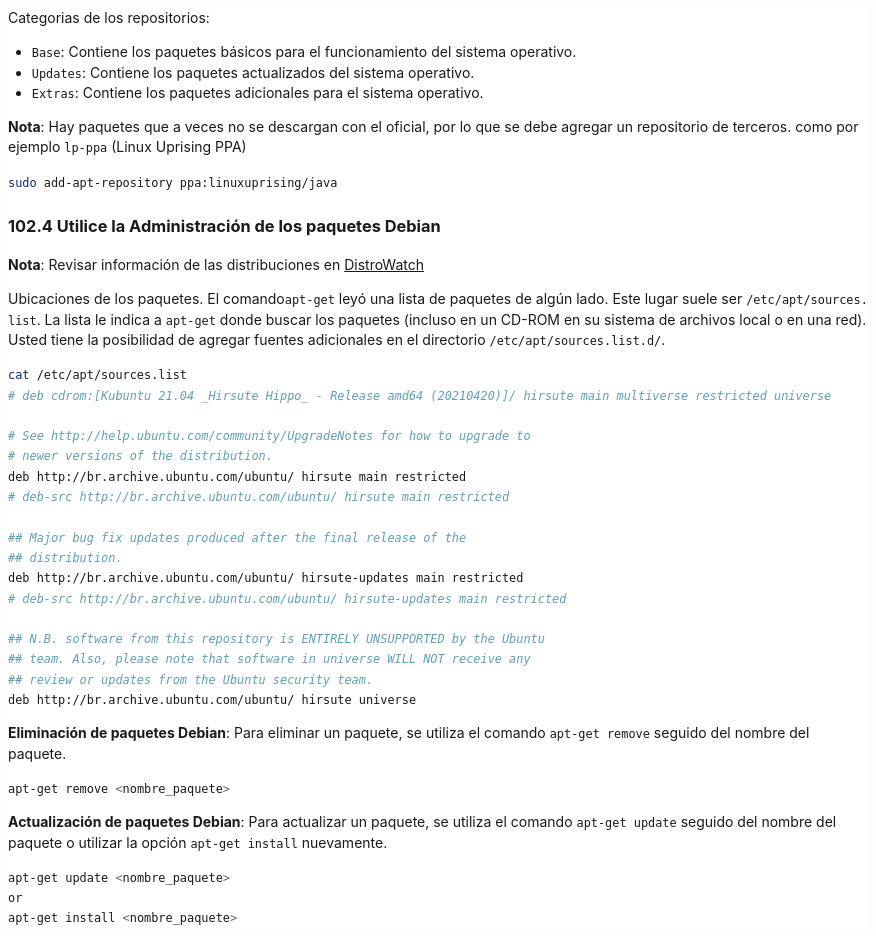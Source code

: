 Categorias de los repositorios:

- `Base`: Contiene los paquetes básicos para el funcionamiento del sistema operativo.
- `Updates`: Contiene los paquetes actualizados del sistema operativo.
- `Extras`: Contiene los paquetes adicionales para el sistema operativo.

**Nota**: Hay paquetes que a veces no se descargan con el oficial, por lo que se debe agregar un repositorio de terceros. como por ejemplo `lp-ppa` (Linux Uprising PPA)

```bash
sudo add-apt-repository ppa:linuxuprising/java
```

### 102.4 Utilice la Administración de los paquetes Debian

**Nota**: Revisar información de las distribuciones en [DistroWatch](https://distrowatch.com/)

Ubicaciones de los paquetes. El comando`apt-get` leyó una lista de paquetes de algún lado. Este lugar suele ser `/etc/apt/sources.list`. La lista le indica a `apt-get` donde buscar los paquetes (incluso en un CD-ROM en su sistema de archivos local o en una red). Usted tiene la posibilidad de agregar fuentes adicionales en el directorio `/etc/apt/sources.list.d/`.

```bash
cat /etc/apt/sources.list
# deb cdrom:[Kubuntu 21.04 _Hirsute Hippo_ - Release amd64 (20210420)]/ hirsute main multiverse restricted universe

# See http://help.ubuntu.com/community/UpgradeNotes for how to upgrade to
# newer versions of the distribution.
deb http://br.archive.ubuntu.com/ubuntu/ hirsute main restricted
# deb-src http://br.archive.ubuntu.com/ubuntu/ hirsute main restricted

## Major bug fix updates produced after the final release of the
## distribution.
deb http://br.archive.ubuntu.com/ubuntu/ hirsute-updates main restricted
# deb-src http://br.archive.ubuntu.com/ubuntu/ hirsute-updates main restricted

## N.B. software from this repository is ENTIRELY UNSUPPORTED by the Ubuntu
## team. Also, please note that software in universe WILL NOT receive any
## review or updates from the Ubuntu security team.
deb http://br.archive.ubuntu.com/ubuntu/ hirsute universe
```

**Eliminación de paquetes Debian**: Para eliminar un paquete, se utiliza el comando `apt-get remove` seguido del nombre del paquete.

```bash
apt-get remove <nombre_paquete>
```

**Actualización de paquetes Debian**: Para actualizar un paquete, se utiliza el comando `apt-get update` seguido del nombre del paquete o utilizar la opción `apt-get install` nuevamente.

```bash
apt-get update <nombre_paquete>
or
apt-get install <nombre_paquete>
```
